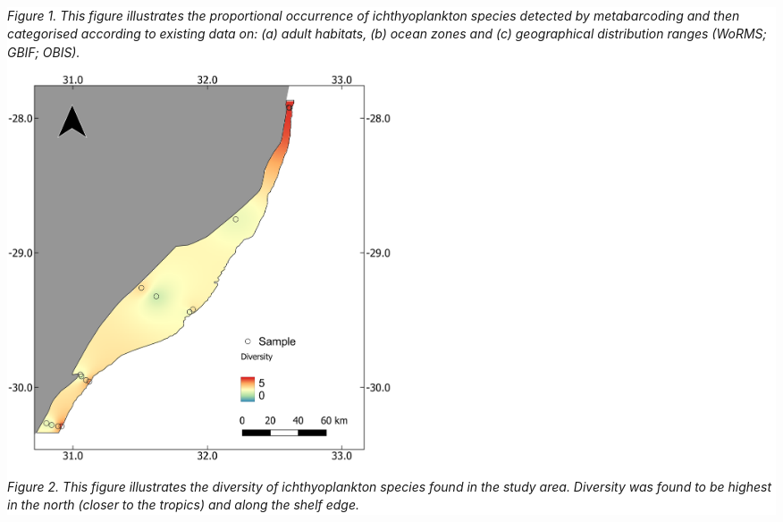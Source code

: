 *Figure 1. This figure illustrates the proportional occurrence of ichthyoplankton species detected by metabarcoding and then categorised according to existing data on: (a) adult habitats, (b) ocean zones and (c) geographical distribution ranges (WoRMS; GBIF; OBIS).*

<img alt="Fig2" src="/images/govender-2023-fig2.png" width="50%">

*Figure 2. This figure illustrates the diversity of ichthyoplankton species found in the study area. Diversity was found to be highest in the north (closer to the tropics) and along the shelf edge.*
